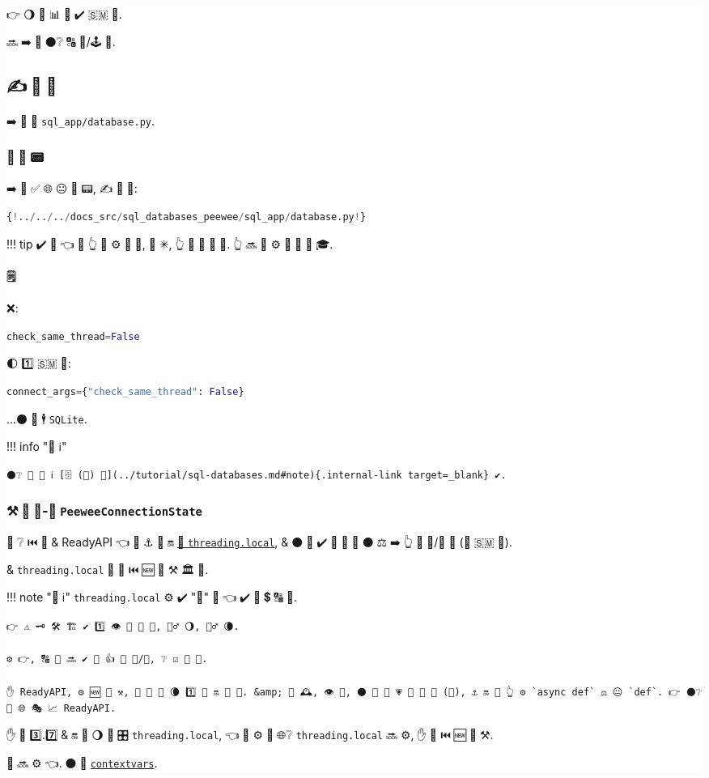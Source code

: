 👉 🌖 🎏 📊 👥 ✔️ 🇸🇲 🔰.

🔜 ➡️ 👀 ⚫️❔ 🔠 📁/🕹 🔨.

## ✍ 🏒 🍕

➡️ 🔗 📁 `sql_app/database.py`.

### 🐩 🏒 📟

➡️ 🥇 ✅ 🌐 😐 🏒 📟, ✍ 🏒 💽:

```Python hl_lines="3  5  22"
{!../../../docs_src/sql_databases_peewee/sql_app/database.py!}
```

!!! tip
    ✔️ 🤯 👈 🚥 👆 💚 ⚙️ 🎏 💽, 💖 ✳, 👆 🚫 🚫 🔀 🎻. 👆 🔜 💪 ⚙️ 🎏 🏒 💽 🎓.

#### 🗒

❌:

```Python
check_same_thread=False
```

🌓 1️⃣ 🇸🇲 🔰:

```Python
connect_args={"check_same_thread": False}
```

...⚫️ 💪 🕴 `SQLite`.

!!! info "📡 ℹ"

    ⚫️❔ 🎏 📡 ℹ [🗄 (🔗) 💽](../tutorial/sql-databases.md#note){.internal-link target=_blank} ✔.

### ⚒ 🏒 🔁-🔗 `PeeweeConnectionState`

👑 ❔ ⏮️ 🏒 &amp; ReadyAPI 👈 🏒 ⚓️ 🙇 🔛 <a href="https://docs.python.org/3/library/threading.html#thread-local-data" class="external-link" target="_blank">🐍 `threading.local`</a>, &amp; ⚫️ 🚫 ✔️ 🎯 🌌 🔐 ⚫️ ⚖️ ➡️ 👆 🍵 🔗/🎉 🔗 (🔨 🇸🇲 🔰).

&amp; `threading.local` 🚫 🔗 ⏮️ 🆕 🔁 ⚒ 🏛 🐍.

!!! note "📡 ℹ"
    `threading.local` ⚙️ ✔️ "🎱" 🔢 👈 ✔️ 🎏 💲 🔠 🧵.

    👉 ⚠ 🗝 🛠️ 🏗 ✔️ 1️⃣ 👁 🧵 📍 📨, 🙅‍♂ 🌖, 🙅‍♂ 🌘.

    ⚙️ 👉, 🔠 📨 🔜 ✔️ 🚮 👍 💽 🔗/🎉, ❔ ☑ 🏁 🥅.

    ✋️ ReadyAPI, ⚙️ 🆕 🔁 ⚒, 💪 🍵 🌅 🌘 1️⃣ 📨 🔛 🎏 🧵. &amp; 🎏 🕰, 👁 📨, ⚫️ 💪 🏃 💗 👜 🎏 🧵 (🧵), ⚓️ 🔛 🚥 👆 ⚙️ `async def` ⚖️ 😐 `def`. 👉 ⚫️❔ 🤝 🌐 🎭 📈 ReadyAPI.

✋️ 🐍 3️⃣.7️⃣ &amp; 🔛 🚚 🌖 🏧 🎛 `threading.local`, 👈 💪 ⚙️ 🥉 🌐❔ `threading.local` 🔜 ⚙️, ✋️ 🔗 ⏮️ 🆕 🔁 ⚒.

👥 🔜 ⚙️ 👈. ⚫️ 🤙 <a href="https://docs.python.org/3/library/contextvars.html" class="external-link" target="_blank">`contextvars`</a>.
